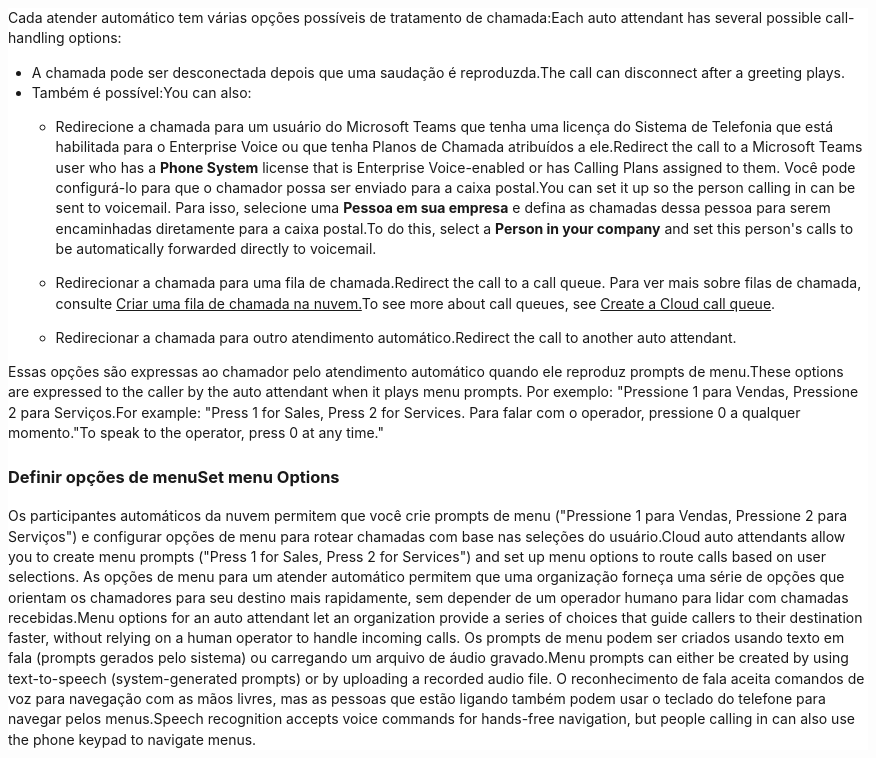 <span data-ttu-id="bd8fd-357">Cada atender automático tem várias opções possíveis de tratamento de chamada:</span><span class="sxs-lookup"><span data-stu-id="bd8fd-357">Each auto attendant has several possible call-handling options:</span></span>
  
- <span data-ttu-id="bd8fd-358">A chamada pode ser desconectada depois que uma saudação é reproduzda.</span><span class="sxs-lookup"><span data-stu-id="bd8fd-358">The call can disconnect after a greeting plays.</span></span>
- <span data-ttu-id="bd8fd-359">Também é possível:</span><span class="sxs-lookup"><span data-stu-id="bd8fd-359">You can also:</span></span>
  - <span data-ttu-id="bd8fd-360">Redirecione a chamada para um  usuário do Microsoft Teams que tenha uma licença do Sistema de Telefonia que está habilitada para o Enterprise Voice ou que tenha Planos de Chamada atribuídos a ele.</span><span class="sxs-lookup"><span data-stu-id="bd8fd-360">Redirect the call to a Microsoft Teams user who has a **Phone System** license that is Enterprise Voice-enabled or has Calling Plans assigned to them.</span></span> <span data-ttu-id="bd8fd-361">Você pode configurá-lo para que o chamador possa ser enviado para a caixa postal.</span><span class="sxs-lookup"><span data-stu-id="bd8fd-361">You can set it up so the person calling in can be sent to voicemail.</span></span> <span data-ttu-id="bd8fd-362">Para isso, selecione uma **Pessoa em sua empresa** e defina as chamadas dessa pessoa para serem encaminhadas diretamente para a caixa postal.</span><span class="sxs-lookup"><span data-stu-id="bd8fd-362">To do this, select a **Person in your company** and set this person's calls to be automatically forwarded directly to voicemail.</span></span>

  - <span data-ttu-id="bd8fd-363">Redirecionar a chamada para uma fila de chamada.</span><span class="sxs-lookup"><span data-stu-id="bd8fd-363">Redirect the call to a call queue.</span></span> <span data-ttu-id="bd8fd-364">Para ver mais sobre filas de chamada, consulte [Criar uma fila de chamada na nuvem.](/SkypeForBusiness/what-is-phone-system-in-office-365/create-a-phone-system-call-queue)</span><span class="sxs-lookup"><span data-stu-id="bd8fd-364">To see more about call queues, see [Create a Cloud call queue](/SkypeForBusiness/what-is-phone-system-in-office-365/create-a-phone-system-call-queue).</span></span>

  - <span data-ttu-id="bd8fd-365">Redirecionar a chamada para outro atendimento automático.</span><span class="sxs-lookup"><span data-stu-id="bd8fd-365">Redirect the call to another auto attendant.</span></span>

<span data-ttu-id="bd8fd-366">Essas opções são expressas ao chamador pelo atendimento automático quando ele reproduz prompts de menu.</span><span class="sxs-lookup"><span data-stu-id="bd8fd-366">These options are expressed to the caller by the auto attendant when it plays  menu prompts.</span></span> <span data-ttu-id="bd8fd-367">Por exemplo: "Pressione 1 para Vendas, Pressione 2 para Serviços.</span><span class="sxs-lookup"><span data-stu-id="bd8fd-367">For example: "Press 1 for Sales, Press 2 for Services.</span></span> <span data-ttu-id="bd8fd-368">Para falar com o operador, pressione 0 a qualquer momento."</span><span class="sxs-lookup"><span data-stu-id="bd8fd-368">To speak to the operator, press 0 at any time."</span></span>

### <a name="set-menu-options"></a><span data-ttu-id="bd8fd-369">Definir opções de menu</span><span class="sxs-lookup"><span data-stu-id="bd8fd-369">Set menu Options</span></span>

<span data-ttu-id="bd8fd-370">Os participantes automáticos da nuvem permitem que você crie prompts de menu ("Pressione 1 para Vendas, Pressione 2 para Serviços") e configurar opções de menu para rotear chamadas com base nas seleções do usuário.</span><span class="sxs-lookup"><span data-stu-id="bd8fd-370">Cloud auto attendants allow you to create menu prompts ("Press 1 for Sales, Press 2 for Services") and set up menu options to route calls based on  user selections.</span></span> <span data-ttu-id="bd8fd-371">As opções de menu para um atender automático permitem que uma organização forneça uma série de opções que orientam os chamadores para seu destino mais rapidamente, sem depender de um operador humano para lidar com chamadas recebidas.</span><span class="sxs-lookup"><span data-stu-id="bd8fd-371">Menu options for an auto attendant let an organization provide a series of choices that guide callers to their destination faster, without relying on a human operator to handle incoming calls.</span></span> <span data-ttu-id="bd8fd-372">Os prompts de menu podem ser criados usando texto em fala (prompts gerados pelo sistema) ou carregando um arquivo de áudio gravado.</span><span class="sxs-lookup"><span data-stu-id="bd8fd-372">Menu prompts can either be created by using text-to-speech (system-generated prompts) or by uploading a recorded audio file.</span></span> <span data-ttu-id="bd8fd-373">O reconhecimento de fala aceita comandos de voz para navegação com as mãos livres, mas as pessoas que estão ligando também podem usar o teclado do telefone para navegar pelos menus.</span><span class="sxs-lookup"><span data-stu-id="bd8fd-373">Speech recognition accepts voice commands for hands-free navigation, but people calling in can also use the phone keypad to navigate menus.</span></span>
  